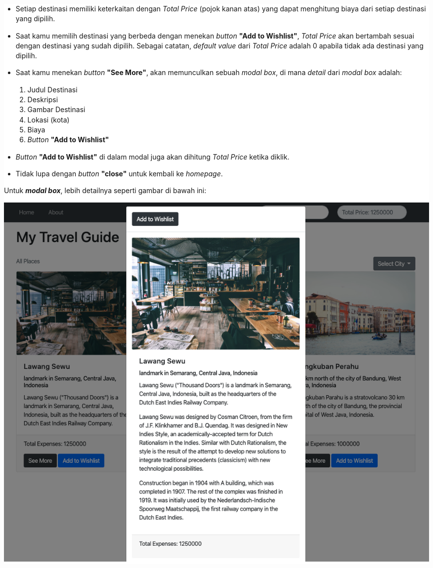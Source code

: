* Setiap destinasi memiliki keterkaitan dengan *Total Price* (pojok kanan atas) yang dapat menghitung biaya dari setiap destinasi yang dipilih.

* Saat kamu memilih destinasi yang berbeda dengan menekan *button* **"Add to Wishlist"**, *Total Price* akan bertambah sesuai dengan destinasi yang sudah dipilih. Sebagai catatan, *default value* dari *Total Price* adalah 0 apabila tidak ada destinasi yang dipilih.

* Saat kamu menekan *button* **"See More"**, akan memunculkan sebuah *modal box*, di mana *detail* dari *modal box* adalah:

  1. Judul Destinasi
  2. Deskripsi
  3. Gambar Destinasi
  4. Lokasi (kota)
  5. Biaya
  6. *Button* **"Add to Wishlist"**
  
* *Button* **"Add to Wishlist"** di dalam modal juga akan dihitung *Total Price* ketika diklik.

* Tidak lupa dengan *button* **"close"** untuk kembali ke *homepage*.

Untuk ***modal box***, lebih detailnya seperti gambar di bawah ini:

![Travel Guide Modal](img/screen-shot-2019-10-24-at-15.48.19.png)
